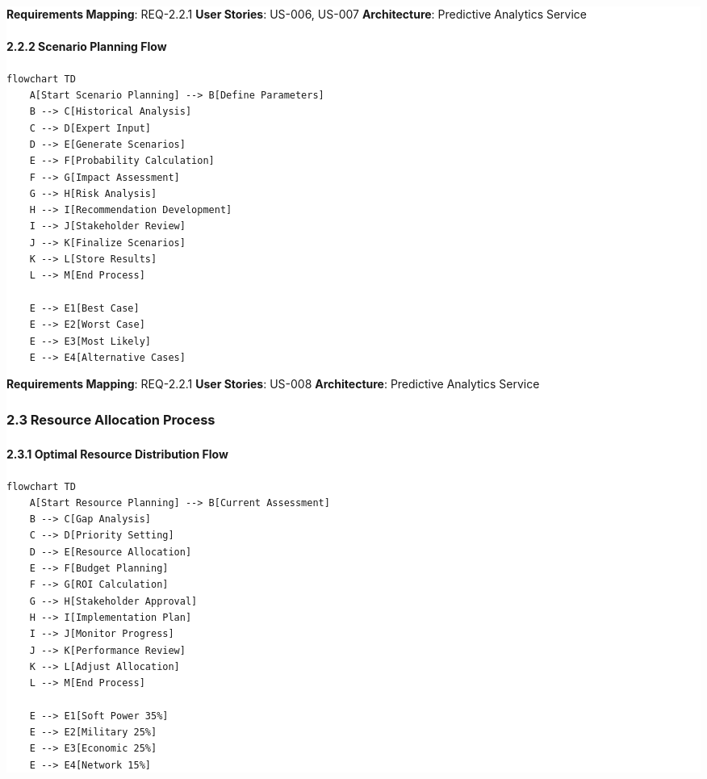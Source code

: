 **Requirements Mapping**: REQ-2.2.1
**User Stories**: US-006, US-007
**Architecture**: Predictive Analytics Service

#### 2.2.2 Scenario Planning Flow
```mermaid
flowchart TD
    A[Start Scenario Planning] --> B[Define Parameters]
    B --> C[Historical Analysis]
    C --> D[Expert Input]
    D --> E[Generate Scenarios]
    E --> F[Probability Calculation]
    F --> G[Impact Assessment]
    G --> H[Risk Analysis]
    H --> I[Recommendation Development]
    I --> J[Stakeholder Review]
    J --> K[Finalize Scenarios]
    K --> L[Store Results]
    L --> M[End Process]
    
    E --> E1[Best Case]
    E --> E2[Worst Case]
    E --> E3[Most Likely]
    E --> E4[Alternative Cases]
```

**Requirements Mapping**: REQ-2.2.1
**User Stories**: US-008
**Architecture**: Predictive Analytics Service

### 2.3 Resource Allocation Process

#### 2.3.1 Optimal Resource Distribution Flow
```mermaid
flowchart TD
    A[Start Resource Planning] --> B[Current Assessment]
    B --> C[Gap Analysis]
    C --> D[Priority Setting]
    D --> E[Resource Allocation]
    E --> F[Budget Planning]
    F --> G[ROI Calculation]
    G --> H[Stakeholder Approval]
    H --> I[Implementation Plan]
    I --> J[Monitor Progress]
    J --> K[Performance Review]
    K --> L[Adjust Allocation]
    L --> M[End Process]
    
    E --> E1[Soft Power 35%]
    E --> E2[Military 25%]
    E --> E3[Economic 25%]
    E --> E4[Network 15%]
```
